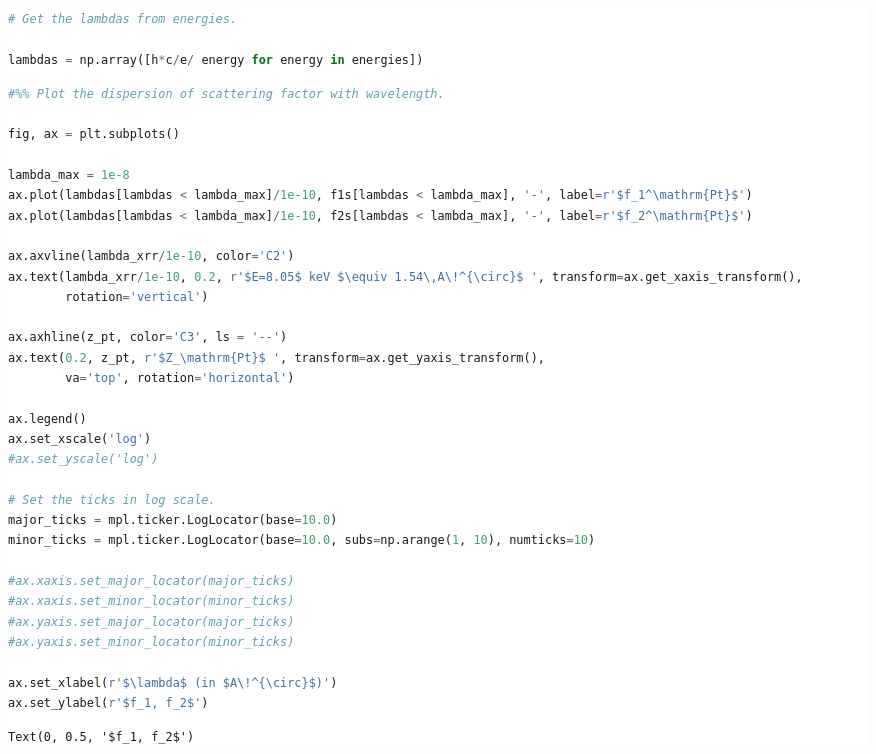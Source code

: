 
```python
# Get the lambdas from energies.

lambdas = np.array([h*c/e/ energy for energy in energies])
```


```python
#%% Plot the dispersion of scattering factor with wavelength.

fig, ax = plt.subplots()

lambda_max = 1e-8
ax.plot(lambdas[lambdas < lambda_max]/1e-10, f1s[lambdas < lambda_max], '-', label=r'$f_1^\mathrm{Pt}$')
ax.plot(lambdas[lambdas < lambda_max]/1e-10, f2s[lambdas < lambda_max], '-', label=r'$f_2^\mathrm{Pt}$')

ax.axvline(lambda_xrr/1e-10, color='C2')
ax.text(lambda_xrr/1e-10, 0.2, r'$E=8.05$ keV $\equiv 1.54\,A\!^{\circ}$ ', transform=ax.get_xaxis_transform(),
        rotation='vertical')

ax.axhline(z_pt, color='C3', ls = '--')
ax.text(0.2, z_pt, r'$Z_\mathrm{Pt}$ ', transform=ax.get_yaxis_transform(),
        va='top', rotation='horizontal')

ax.legend()
ax.set_xscale('log')
#ax.set_yscale('log')

# Set the ticks in log scale.
major_ticks = mpl.ticker.LogLocator(base=10.0)
minor_ticks = mpl.ticker.LogLocator(base=10.0, subs=np.arange(1, 10), numticks=10)

#ax.xaxis.set_major_locator(major_ticks)
#ax.xaxis.set_minor_locator(minor_ticks)
#ax.yaxis.set_major_locator(major_ticks)
#ax.yaxis.set_minor_locator(minor_ticks)

ax.set_xlabel(r'$\lambda$ (in $A\!^{\circ}$)')
ax.set_ylabel(r'$f_1, f_2$')

```




    Text(0, 0.5, '$f_1, f_2$')




    